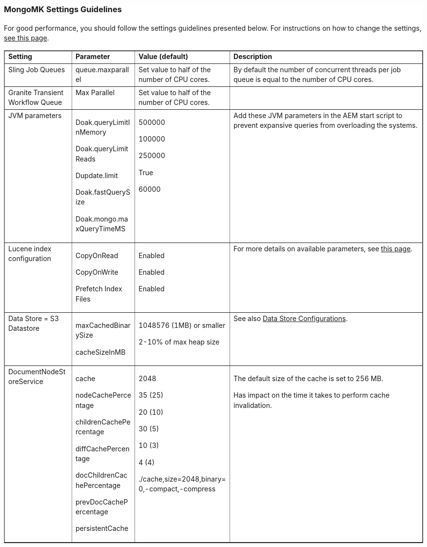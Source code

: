 ### MongoMK Settings Guidelines
For good performance, you should follow the settings guidelines presented below. For instructions on how to change the settings, [see this page](/content/help/en/experience-manager/kb/performance-tuning-tips).

<table border="1" cellpadding="1" cellspacing="0" width="100%"> 
 <tbody> 
  <tr> 
   <td><strong>Setting</strong></td> 
   <td><strong>Parameter</strong></td> 
   <td><strong>Value (default)</strong></td> 
   <td><strong>Description</strong></td> 
  </tr> 
  <tr> 
   <td>Sling Job Queues</td> 
   <td><span class="code">queue.maxparallel</span></td> 
   <td>Set value to half of the number of CPU cores. </td> 
   <td>By default the number of concurrent threads per job queue is equal to the number of CPU cores.</td> 
  </tr> 
  <tr> 
   <td>Granite Transient Workflow Queue</td> 
   <td><span class="code">Max Parallel</span></td> 
   <td>Set value to half of the number of CPU cores.</td> 
   <td> </td> 
  </tr> 
  <tr> 
   <td>JVM parameters</td> 
   <td><p><span class="code">Doak.queryLimitInMemory</span></p> <p><span class="code">Doak.queryLimitReads</span></p> <p><span class="code">Dupdate.limit</span></p> <p><span class="code">Doak.fastQuerySize</span></p> <p><span class="code">Doak.mongo.maxQueryTimeMS</span></p> </td> 
   <td><p>500000</p> <p>100000</p> <p>250000</p> <p>True</p> <p>60000</p> </td> 
   <td>Add these JVM parameters in the AEM start script to prevent expansive queries from overloading the systems.</td> 
  </tr> 
  <tr> 
   <td>Lucene index configuration</td> 
   <td><p><span class="code">CopyOnRead</span></p> <p><span class="code">CopyOnWrite</span></p> <p><span class="code">Prefetch Index Files</span></p> </td> 
   <td><p>Enabled</p> <p>Enabled</p> <p>Enabled</p> </td> 
   <td>For more details on available parameters, see <a href="http://jackrabbit.apache.org/oak/docs/query/lucene.html">this page</a>.</td> 
  </tr> 
  <tr> 
   <td>Data Store = S3 Datastore</td> 
   <td><p><span class="code">maxCachedBinarySize</span></p> <p><span class="code">cacheSizeInMB</span></p> </td> 
   <td><p>1048576 (1MB) or smaller</p> <p>2-10% of max heap size</p> </td> 
   <td>See also <a href="data-store-config.md#DataStoreConfigurations">Data Store Configurations</a>.</td> 
  </tr> 
  <tr> 
   <td>DocumentNodeStoreService</td> 
   <td><p><span class="code">cache</span></p> <p><span class="code">nodeCachePercentage</span></p> <p><span class="code">childrenCachePercentage</span></p> <p><span class="code">diffCachePercentage</span></p> <p><span class="code">docChildrenCachePercentage</span></p> <p><span class="code">prevDocCachePercentage</span></p> <p><span class="code">persistentCache</span></p> </td> 
   <td><p>2048</p> <p>35 (25)</p> <p>20 (10)</p> <p>30 (5)</p> <p>10 (3)</p> <p>4 (4)</p> <p>./cache,size=2048,binary=0,-compact,-compress</p> </td> 
   <td><p>The default size of the cache is set to 256 MB.</p> <p>Has impact on the time it takes to perform cache invalidation.</p> </td> 
  </tr> 
  <tr> 